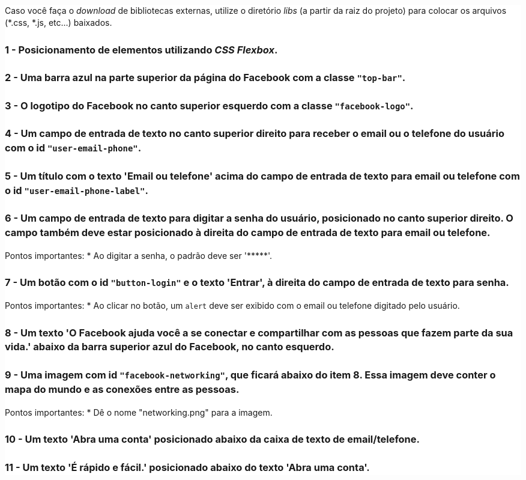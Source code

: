 Caso você faça o _download_ de bibliotecas externas, utilize o diretório _libs_ (a partir da raiz do projeto) para colocar os arquivos (*.css, *.js, etc...) baixados.

### 1 - Posicionamento de elementos utilizando _CSS Flexbox_.

### 2 - Uma barra azul na parte superior da página do **Facebook** com a classe `"top-bar"`.

### 3 - O logotipo do **Facebook** no canto superior esquerdo com a classe `"facebook-logo"`.

### 4 - Um campo de entrada de texto no canto superior direito para receber o email ou o telefone do usuário com o id `"user-email-phone"`.

### 5 - Um título com o texto 'Email ou telefone' acima do campo de entrada de texto para email ou telefone com o id `"user-email-phone-label"`.

### 6 - Um campo de entrada de texto para digitar a senha do usuário, posicionado no canto superior direito. O campo também deve estar posicionado à direita do campo de entrada de texto para email ou telefone.

  Pontos importantes:
    * Ao digitar a senha, o padrão deve ser '*****'.

### 7 - Um botão com o id `"button-login"` e o texto 'Entrar', à direita do campo de entrada de texto para senha.

  Pontos importantes:
    * Ao clicar no botão, um `alert` deve ser exibido com o email ou telefone digitado pelo usuário.

### 8 - Um texto 'O Facebook ajuda você a se conectar e compartilhar com as pessoas que fazem parte da sua vida.' abaixo da barra superior azul do **Facebook**, no canto esquerdo.

### 9 - Uma imagem com id `"facebook-networking"`, que ficará abaixo do item 8. Essa imagem deve conter o mapa do mundo e as conexões entre as pessoas.

  Pontos importantes:
    * Dê o nome "networking.png" para a imagem.

### 10 - Um texto 'Abra uma conta' posicionado abaixo da caixa de texto de email/telefone.

### 11 - Um texto 'É rápido e fácil.' posicionado abaixo do texto 'Abra uma conta'.
